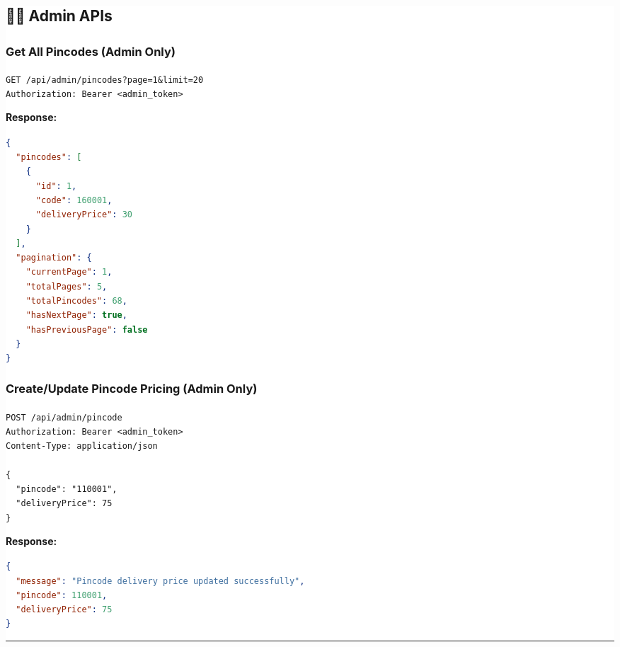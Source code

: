 
## 👨‍💼 Admin APIs

### Get All Pincodes (Admin Only)

```http
GET /api/admin/pincodes?page=1&limit=20
Authorization: Bearer <admin_token>
```

**Response:**

```json
{
  "pincodes": [
    {
      "id": 1,
      "code": 160001,
      "deliveryPrice": 30
    }
  ],
  "pagination": {
    "currentPage": 1,
    "totalPages": 5,
    "totalPincodes": 68,
    "hasNextPage": true,
    "hasPreviousPage": false
  }
}
```

### Create/Update Pincode Pricing (Admin Only)

```http
POST /api/admin/pincode
Authorization: Bearer <admin_token>
Content-Type: application/json

{
  "pincode": "110001",
  "deliveryPrice": 75
}
```

**Response:**

```json
{
  "message": "Pincode delivery price updated successfully",
  "pincode": 110001,
  "deliveryPrice": 75
}
```

---
